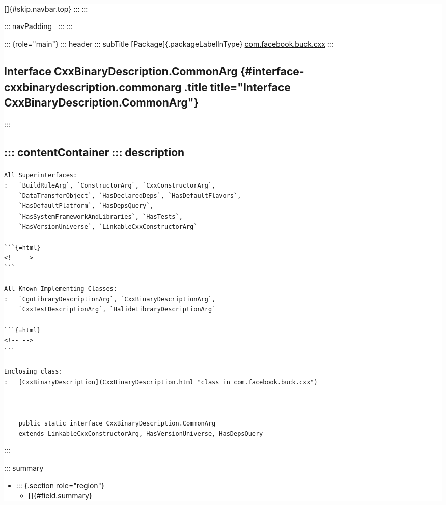 </div>

[]{#skip.navbar.top}
:::
:::

::: navPadding
 
:::
:::

::: {role="main"}
::: header
::: subTitle
[Package]{.packageLabelInType} [com.facebook.buck.cxx](package-summary.html)
:::

## Interface CxxBinaryDescription.CommonArg {#interface-cxxbinarydescription.commonarg .title title="Interface CxxBinaryDescription.CommonArg"}
:::

::: contentContainer
::: description
-   

    All Superinterfaces:
    :   `BuildRuleArg`, `ConstructorArg`, `CxxConstructorArg`,
        `DataTransferObject`, `HasDeclaredDeps`, `HasDefaultFlavors`,
        `HasDefaultPlatform`, `HasDepsQuery`,
        `HasSystemFrameworkAndLibraries`, `HasTests`,
        `HasVersionUniverse`, `LinkableCxxConstructorArg`

    ```{=html}
    <!-- -->
    ```

    All Known Implementing Classes:
    :   `CgoLibraryDescriptionArg`, `CxxBinaryDescriptionArg`,
        `CxxTestDescriptionArg`, `HalideLibraryDescriptionArg`

    ```{=html}
    <!-- -->
    ```

    Enclosing class:
    :   [CxxBinaryDescription](CxxBinaryDescription.html "class in com.facebook.buck.cxx")

    ------------------------------------------------------------------------

        public static interface CxxBinaryDescription.CommonArg
        extends LinkableCxxConstructorArg, HasVersionUniverse, HasDepsQuery
:::

::: summary
-   ::: {.section role="region"}
    -   []{#field.summary}
